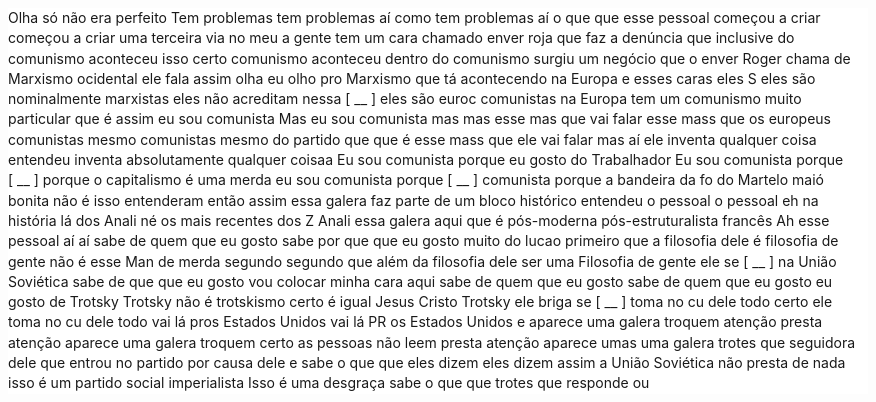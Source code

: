 Olha só não era perfeito Tem
problemas tem problemas aí como tem
problemas aí o que que esse pessoal
começou a criar começou a criar uma
terceira via no meu a gente tem um cara
chamado enver roja que faz a denúncia
que inclusive do comunismo aconteceu
isso certo comunismo aconteceu dentro do
comunismo surgiu um negócio que o enver
Roger chama
de Marxismo ocidental ele fala assim
olha eu olho pro Marxismo que tá
acontecendo na Europa e esses caras eles
S eles são nominalmente marxistas eles
não acreditam nessa [ __ ] eles são euroc
comunistas na Europa tem um comunismo
muito particular que é assim eu sou
comunista
Mas eu sou comunista mas mas esse mas
que vai falar esse mass que os europeus
comunistas mesmo comunistas mesmo do
partido que que é esse mass que ele vai
falar mas aí ele inventa qualquer coisa
entendeu inventa absolutamente qualquer
coisaa Eu sou comunista porque eu gosto
do Trabalhador Eu sou comunista porque
[ __ ] porque o capitalismo é uma merda
eu sou comunista porque [ __ ] comunista
porque a bandeira da fo do Martelo maió
bonita não é isso entenderam
então assim essa galera faz parte de um
bloco histórico entendeu o pessoal o
pessoal
eh na história lá dos Anali né os mais
recentes dos Z Anali essa galera aqui
que é pós-moderna pós-estruturalista
francês
Ah esse pessoal aí aí sabe de quem que
eu gosto sabe por que que eu gosto muito
do lucao primeiro que a filosofia dele é
filosofia de gente não é esse Man de
merda segundo segundo que além da
filosofia dele ser uma Filosofia de
gente ele se [ __ ] na União Soviética
sabe de que que eu gosto vou colocar
minha cara aqui sabe de quem que eu
gosto sabe de quem que eu gosto eu gosto
de
Trotsky
Trotsky não é trotskismo certo é igual
Jesus Cristo Trotsky ele briga se [ __ ]
toma no cu dele todo certo ele toma no
cu dele todo vai lá pros Estados Unidos
vai lá PR os Estados Unidos e aparece
uma galera troquem atenção presta
atenção aparece uma galera
troquem certo as pessoas não leem presta
atenção aparece umas uma galera trotes
que seguidora dele que entrou no partido
por causa dele e sabe o que que eles
dizem eles dizem assim a União Soviética
não presta de nada isso é um partido
social imperialista Isso é uma desgraça
sabe o que que trotes que responde ou